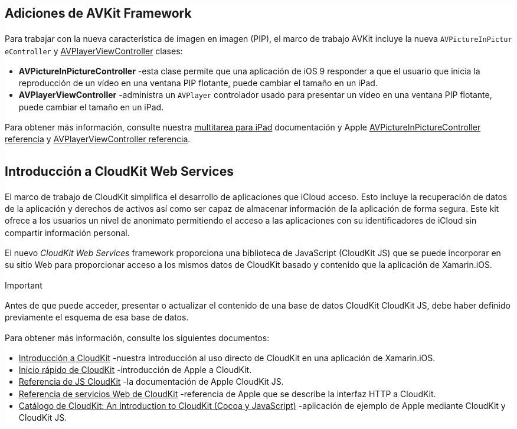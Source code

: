 ## <a name="avkit-framework-additions"></a>Adiciones de AVKit Framework

Para trabajar con la nueva característica de imagen en imagen (PIP), el marco de trabajo AVKit incluye la nueva `AVPictureInPictureController` y [AVPlayerViewController](https://developer.xamarin.com/api/type/AVKit.AVPlayerViewController/) clases:

- **AVPictureInPictureController** -esta clase permite que una aplicación de iOS 9 responder a que el usuario que inicia la reproducción de un vídeo en una ventana PIP flotante, puede cambiar el tamaño en un iPad.
- **AVPlayerViewController** -administra un `AVPlayer` controlador usado para presentar un vídeo en una ventana PIP flotante, puede cambiar el tamaño en un iPad.

Para obtener más información, consulte nuestra [multitarea para iPad](~/ios/platform/introduction-to-ios9/index.md#multitasking) documentación y Apple [AVPictureInPictureController referencia](https://developer.apple.com/library/prerelease/ios/documentation/AVKit/Reference/AVPictureInPictureController_Class/index.html#//apple_ref/occ/cl/AVPictureInPictureController) y [AVPlayerViewController referencia](https://developer.apple.com/library/prerelease/ios/documentation/AVFoundation/Reference/AVPlayerViewController_Class/index.html#//apple_ref/occ/cl/AVPlayerViewController).

## <a name="introducing-cloudkit-web-services"></a>Introducción a CloudKit Web Services

El marco de trabajo de CloudKit simplifica el desarrollo de aplicaciones que iCloud acceso. Esto incluye la recuperación de datos de la aplicación y derechos de activos así como ser capaz de almacenar información de la aplicación de forma segura. Este kit ofrece a los usuarios un nivel de anonimato permitiendo el acceso a las aplicaciones con su identificadores de iCloud sin compartir información personal.

El nuevo _CloudKit Web Services_ framework proporciona una biblioteca de JavaScript (CloudKit JS) que se puede incorporar en su sitio Web para proporcionar acceso a los mismos datos de CloudKit basado y contenido que la aplicación de Xamarin.iOS.

> [!IMPORTANT]
> Antes de que puede acceder, presentar o actualizar el contenido de una base de datos CloudKit CloudKit JS, debe haber definido previamente el esquema de esa base de datos.




Para obtener más información, consulte los siguientes documentos:

- [Introducción a CloudKit](~/ios/data-cloud/intro-to-cloudkit.md) -nuestra introducción al uso directo de CloudKit en una aplicación de Xamarin.iOS.
- [Inicio rápido de CloudKit](https://developer.apple.com/library/prerelease/ios/documentation/DataManagement/Conceptual/CloudKitQuickStart/Introduction/Introduction.html#//apple_ref/doc/uid/TP40014987) -introducción de Apple a CloudKit.
- [Referencia de JS CloudKit](https://developer.apple.com/library/prerelease/ios/documentation/CloudKitJS/Reference/CloudKitJavaScriptReference/index.html#//apple_ref/doc/uid/TP40015359) -la documentación de Apple CloudKit JS.
- [Referencia de servicios Web de CloudKit](https://developer.apple.com/library/prerelease/ios/documentation/DataManagement/Conceptual/CloutKitWebServicesReference/Introduction/Introduction.html#//apple_ref/doc/uid/TP40015240) -referencia de Apple que se describe la interfaz HTTP a CloudKit.
- [Catálogo de CloudKit: An Introduction to CloudKit (Cocoa y JavaScript)](https://developer.apple.com/library/prerelease/ios/samplecode/CloudAtlas/Introduction/Intro.html#//apple_ref/doc/uid/TP40014599) -aplicación de ejemplo de Apple mediante CloudKit y CloudKit JS.
